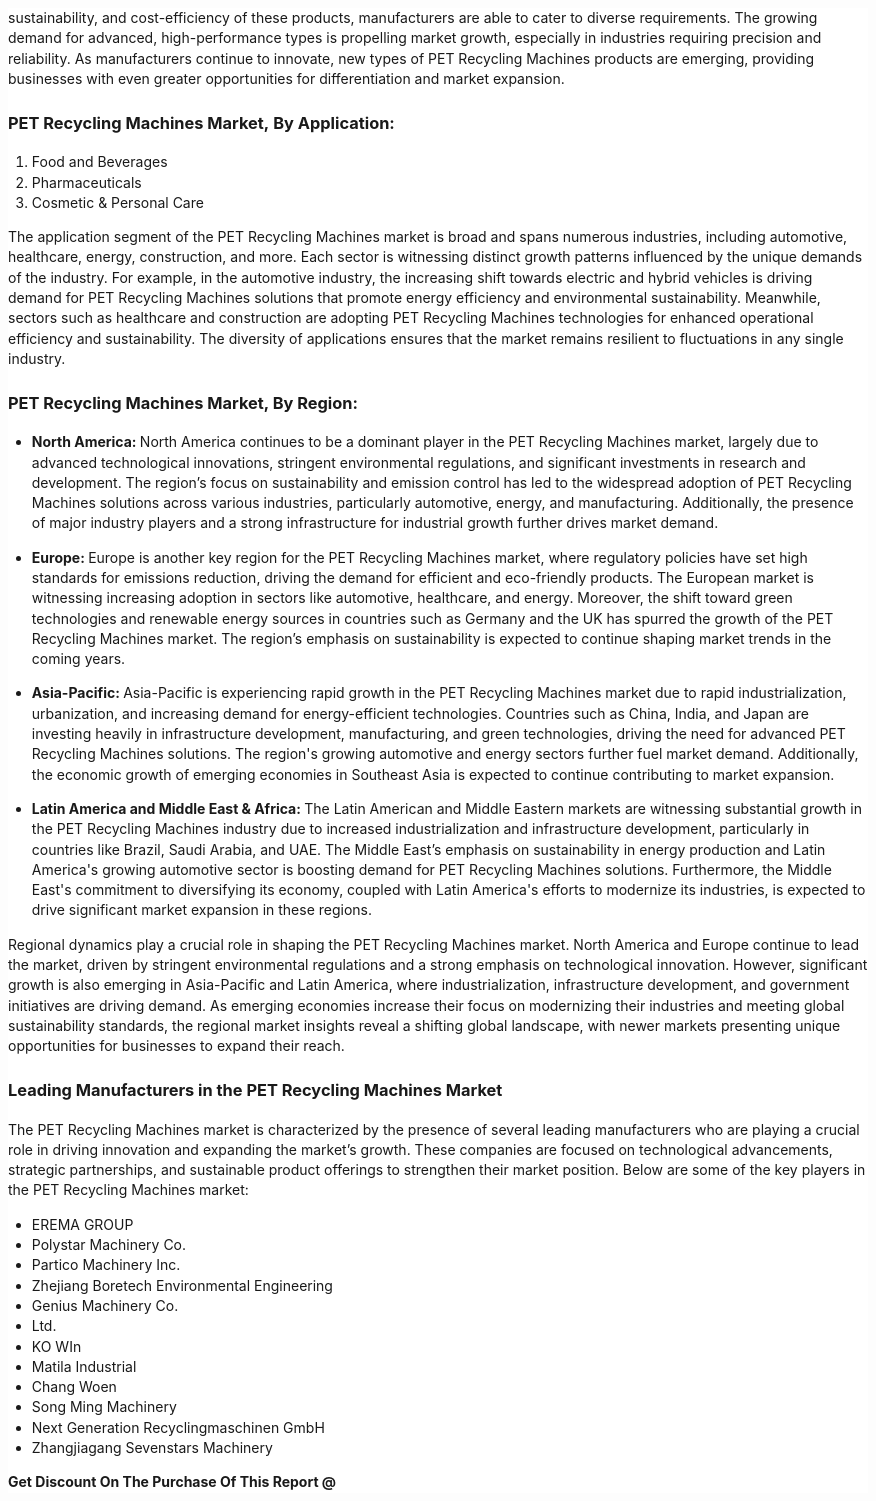 sustainability, and cost-efficiency of these products, manufacturers are able to cater to diverse requirements. The growing demand for advanced, high-performance types is propelling market growth, especially in industries requiring precision and reliability. As manufacturers continue to innovate, new types of PET Recycling Machines products are emerging, providing businesses with even greater opportunities for differentiation and market expansion.</p><h3>PET Recycling Machines Market,&nbsp;By Application:</h3><ol><li>Food and Beverages<li> Pharmaceuticals<li> Cosmetic & Personal Care</li></ol><p>The application segment of the PET Recycling Machines market is broad and spans numerous industries, including automotive, healthcare, energy, construction, and more. Each sector is witnessing distinct growth patterns influenced by the unique demands of the industry. For example, in the automotive industry, the increasing shift towards electric and hybrid vehicles is driving demand for PET Recycling Machines solutions that promote energy efficiency and environmental sustainability. Meanwhile, sectors such as healthcare and construction are adopting PET Recycling Machines technologies for enhanced operational efficiency and sustainability. The diversity of applications ensures that the market remains resilient to fluctuations in any single industry.</p><h3>PET Recycling Machines Market, By Region:</h3><ul><li><p><strong>North America:&nbsp;</strong>North America continues to be a dominant player in the PET Recycling Machines market, largely due to advanced technological innovations, stringent environmental regulations, and significant investments in research and development. The region&rsquo;s focus on sustainability and emission control has led to the widespread adoption of PET Recycling Machines solutions across various industries, particularly automotive, energy, and manufacturing. Additionally, the presence of major industry players and a strong infrastructure for industrial growth further drives market demand.</p></li><li><p><strong><strong>Europe:&nbsp;</strong></strong>Europe is another key region for the PET Recycling Machines market, where regulatory policies have set high standards for emissions reduction, driving the demand for efficient and eco-friendly products. The European market is witnessing increasing adoption in sectors like automotive, healthcare, and energy. Moreover, the shift toward green technologies and renewable energy sources in countries such as Germany and the UK has spurred the growth of the PET Recycling Machines market. The region&rsquo;s emphasis on sustainability is expected to continue shaping market trends in the coming years.</p></li><li><p><strong><strong>Asia-Pacific:&nbsp;</strong></strong>Asia-Pacific is experiencing rapid growth in the PET Recycling Machines market due to rapid industrialization, urbanization, and increasing demand for energy-efficient technologies. Countries such as China, India, and Japan are investing heavily in infrastructure development, manufacturing, and green technologies, driving the need for advanced PET Recycling Machines solutions. The region's growing automotive and energy sectors further fuel market demand. Additionally, the economic growth of emerging economies in Southeast Asia is expected to continue contributing to market expansion.</p></li><li><p><strong><strong>Latin America and Middle East &amp; Africa:&nbsp;</strong></strong>The Latin American and Middle Eastern markets are witnessing substantial growth in the PET Recycling Machines industry due to increased industrialization and infrastructure development, particularly in countries like Brazil, Saudi Arabia, and UAE. The Middle East&rsquo;s emphasis on sustainability in energy production and Latin America's growing automotive sector is boosting demand for PET Recycling Machines solutions. Furthermore, the Middle East's commitment to diversifying its economy, coupled with Latin America's efforts to modernize its industries, is expected to drive significant market expansion in these regions.</p></li></ul><p>Regional dynamics play a crucial role in shaping the PET Recycling Machines market. North America and Europe continue to lead the market, driven by stringent environmental regulations and a strong emphasis on technological innovation. However, significant growth is also emerging in Asia-Pacific and Latin America, where industrialization, infrastructure development, and government initiatives are driving demand. As emerging economies increase their focus on modernizing their industries and meeting global sustainability standards, the regional market insights reveal a shifting global landscape, with newer markets presenting unique opportunities for businesses to expand their reach.</p><h3><strong>Leading Manufacturers in the PET Recycling Machines Market</strong></h3><p>The PET Recycling Machines market is characterized by the presence of several leading manufacturers who are playing a crucial role in driving innovation and expanding the market&rsquo;s growth. These companies are focused on technological advancements, strategic partnerships, and sustainable product offerings to strengthen their market position. Below are some of the key players in the PET Recycling Machines market:</p></div><div class="article-main__content" data-test-id="publishing-text-block"><ul><li><span class="">EREMA GROUP<li> Polystar Machinery Co.<li> Partico Machinery Inc.<li> Zhejiang Boretech Environmental Engineering<li> Genius Machinery Co.<li> Ltd.<li> KO WIn<li> Matila Industrial<li> Chang Woen<li> Song Ming Machinery<li> Next Generation Recyclingmaschinen GmbH<li> Zhangjiagang Sevenstars Machinery</span></li></ul></div><div class="article-main__content" data-test-id="publishing-text-block"><p><span class="font-[700]"><strong>Get Discount On The Purchase Of This Report @</strong>